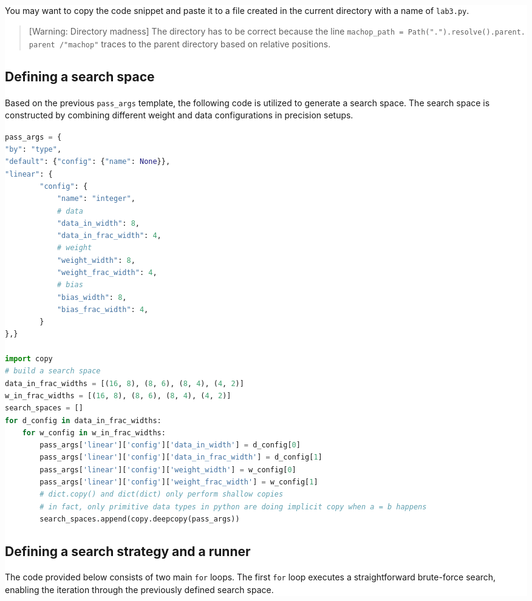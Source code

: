 You may want to copy the code snippet and paste it to a file created in the current directory with a name of `lab3.py`.

> [Warning: Directory madness]
The directory has to be correct because the line `machop_path = Path(".").resolve().parent.parent /"machop"` traces to the parent directory based on relative positions.

## Defining a search space

Based on the previous `pass_args` template, the following code is utilized to generate a search space. The search space is constructed by combining different weight and data configurations in precision setups.

```python
pass_args = {
"by": "type",
"default": {"config": {"name": None}},
"linear": {
        "config": {
            "name": "integer",
            # data
            "data_in_width": 8,
            "data_in_frac_width": 4,
            # weight
            "weight_width": 8,
            "weight_frac_width": 4,
            # bias
            "bias_width": 8,
            "bias_frac_width": 4,
        }
},}

import copy
# build a search space
data_in_frac_widths = [(16, 8), (8, 6), (8, 4), (4, 2)]
w_in_frac_widths = [(16, 8), (8, 6), (8, 4), (4, 2)]
search_spaces = []
for d_config in data_in_frac_widths:
    for w_config in w_in_frac_widths:
        pass_args['linear']['config']['data_in_width'] = d_config[0]
        pass_args['linear']['config']['data_in_frac_width'] = d_config[1]
        pass_args['linear']['config']['weight_width'] = w_config[0]
        pass_args['linear']['config']['weight_frac_width'] = w_config[1]
        # dict.copy() and dict(dict) only perform shallow copies
        # in fact, only primitive data types in python are doing implicit copy when a = b happens
        search_spaces.append(copy.deepcopy(pass_args))
```

## Defining a search strategy and a runner

The code provided below consists of two main `for` loops. The first `for` loop executes a straightforward brute-force search, enabling the iteration through the previously defined search space.
